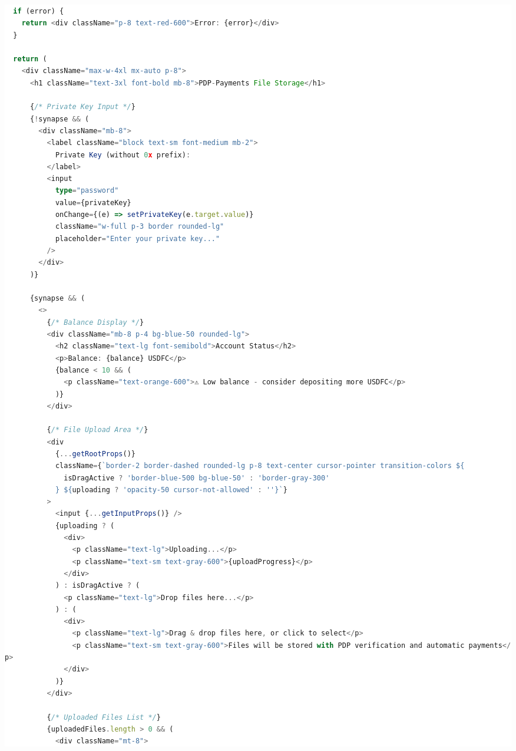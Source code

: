 ```typescript
  if (error) {
    return <div className="p-8 text-red-600">Error: {error}</div>
  }

  return (
    <div className="max-w-4xl mx-auto p-8">
      <h1 className="text-3xl font-bold mb-8">PDP-Payments File Storage</h1>

      {/* Private Key Input */}
      {!synapse && (
        <div className="mb-8">
          <label className="block text-sm font-medium mb-2">
            Private Key (without 0x prefix):
          </label>
          <input
            type="password"
            value={privateKey}
            onChange={(e) => setPrivateKey(e.target.value)}
            className="w-full p-3 border rounded-lg"
            placeholder="Enter your private key..."
          />
        </div>
      )}

      {synapse && (
        <>
          {/* Balance Display */}
          <div className="mb-8 p-4 bg-blue-50 rounded-lg">
            <h2 className="text-lg font-semibold">Account Status</h2>
            <p>Balance: {balance} USDFC</p>
            {balance < 10 && (
              <p className="text-orange-600">⚠️ Low balance - consider depositing more USDFC</p>
            )}
          </div>

          {/* File Upload Area */}
          <div
            {...getRootProps()}
            className={`border-2 border-dashed rounded-lg p-8 text-center cursor-pointer transition-colors ${
              isDragActive ? 'border-blue-500 bg-blue-50' : 'border-gray-300'
            } ${uploading ? 'opacity-50 cursor-not-allowed' : ''}`}
          >
            <input {...getInputProps()} />
            {uploading ? (
              <div>
                <p className="text-lg">Uploading...</p>
                <p className="text-sm text-gray-600">{uploadProgress}</p>
              </div>
            ) : isDragActive ? (
              <p className="text-lg">Drop files here...</p>
            ) : (
              <div>
                <p className="text-lg">Drag & drop files here, or click to select</p>
                <p className="text-sm text-gray-600">Files will be stored with PDP verification and automatic payments</p>
              </div>
            )}
          </div>

          {/* Uploaded Files List */}
          {uploadedFiles.length > 0 && (
            <div className="mt-8">
```